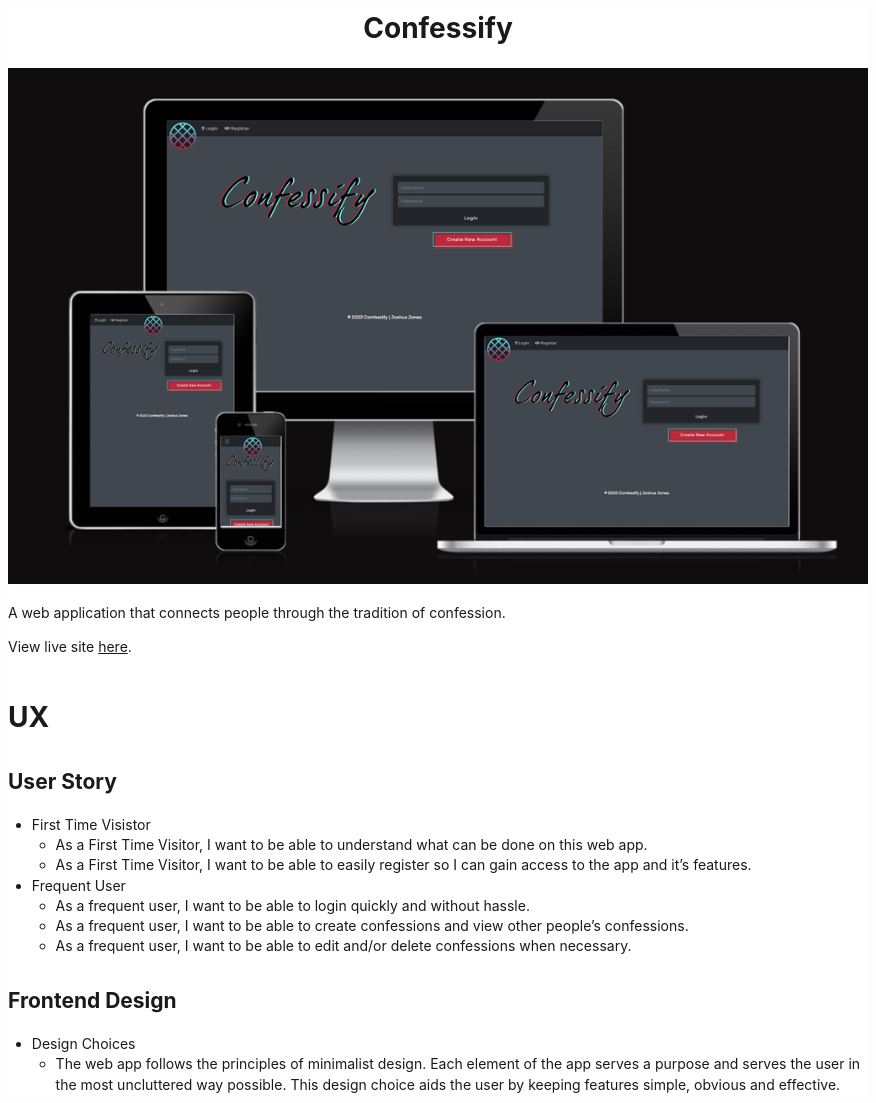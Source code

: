 <h1 align="center">Confessify</h1>

![Mock ups](confessify/static/images/rm-imgs/mock-up.png)

A web application that connects people through the tradition of confession.

View live site [here](https://confessify.herokuapp.com/).

# UX

## User Story
- First Time Visistor
    - As a First Time Visitor, I want to be able to understand what can be done on this web app.
    - As a First Time Visitor, I want to be able to easily register so I can gain access to the app and it’s features.
- Frequent User
    - As a frequent user, I want to be able to login quickly and without hassle.
    - As a frequent user, I want to be able to create confessions and view other people’s confessions.
    - As a frequent user, I want to be able to edit and/or delete confessions when necessary.   

## Frontend Design
- Design Choices
    - The web app follows the principles of minimalist design. Each element of the app serves a purpose and serves the user in the most uncluttered way possible. This design choice aids the user by keeping features simple, obvious and effective. 
